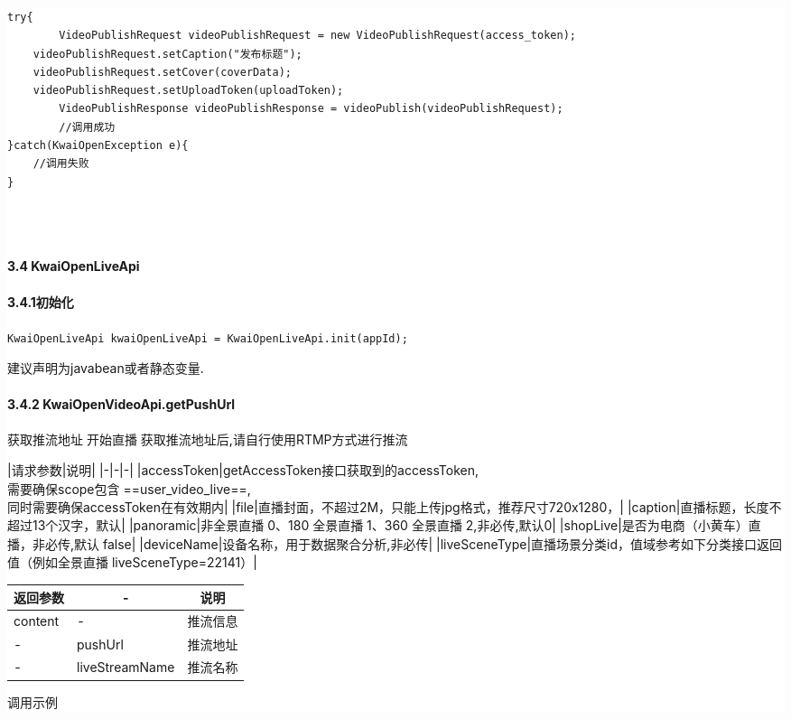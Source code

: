 ```lang
try{
        VideoPublishRequest videoPublishRequest = new VideoPublishRequest(access_token);
	videoPublishRequest.setCaption("发布标题");
	videoPublishRequest.setCover(coverData);
	videoPublishRequest.setUploadToken(uploadToken);
        VideoPublishResponse videoPublishResponse = videoPublish(videoPublishRequest);
        //调用成功
}catch(KwaiOpenException e){
	//调用失败
}


```
<br/> 


#### 3.4 KwaiOpenLiveApi
#### 3.4.1初始化
```lang
KwaiOpenLiveApi kwaiOpenLiveApi = KwaiOpenLiveApi.init(appId);
```
建议声明为javabean或者静态变量.
<br/>


#### 3.4.2 KwaiOpenVideoApi.getPushUrl
获取推流地址 开始直播
获取推流地址后,请自行使用RTMP方式进行推流

|请求参数|说明|
|-|-|-|
|accessToken|getAccessToken接口获取到的accessToken,<br/>需要确保scope包含 ==user_video_live==,<br/>同时需要确保accessToken在有效期内|
|file|直播封面，不超过2M，只能上传jpg格式，推荐尺寸720x1280，|
|caption|直播标题，长度不超过13个汉字，默认|
|panoramic|非全景直播 0、180 全景直播 1、360 全景直播 2,非必传,默认0|
|shopLive|是否为电商（小黄车）直播，非必传,默认 false|
|deviceName|设备名称，用于数据聚合分析,非必传|
|liveSceneType|直播场景分类id，值域参考如下分类接口返回值（例如全景直播 liveSceneType=22141）|

|返回参数|-|说明|
|-|-|-|
|content|-|推流信息|
|-|pushUrl|推流地址|
|-|liveStreamName|推流名称|
调用示例
